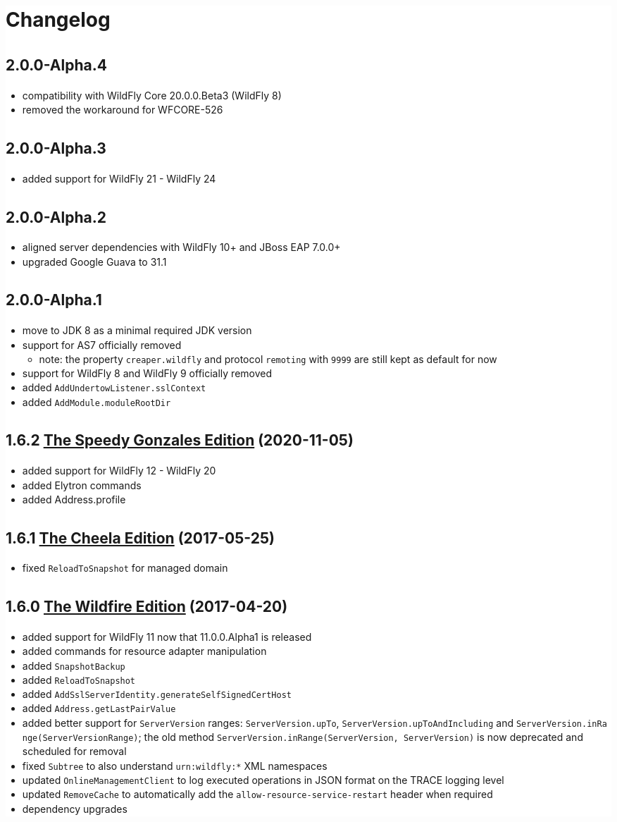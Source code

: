 # Changelog

## 2.0.0-Alpha.4

- compatibility with WildFly Core 20.0.0.Beta3 (WildFly 8)
- removed the workaround for WFCORE-526

## 2.0.0-Alpha.3

- added support for WildFly 21 - WildFly 24

## 2.0.0-Alpha.2

- aligned server dependencies with WildFly 10+ and JBoss EAP 7.0.0+
- upgraded Google Guava to 31.1

## 2.0.0-Alpha.1

- move to JDK 8 as a minimal required JDK version
- support for AS7 officially removed
  - note: the property `creaper.wildfly` and protocol `remoting` with `9999` are still kept as default for now
- support for WildFly 8 and WildFly 9 officially removed
- added `AddUndertowListener.sslContext`
- added `AddModule.moduleRootDir`

## 1.6.2 [The Speedy Gonzales Edition](https://en.wikipedia.org/wiki/Speedy_Gonzales) (2020-11-05)

- added support for WildFly 12 - WildFly 20
- added Elytron commands
- added Address.profile

## 1.6.1 [The Cheela Edition](https://en.wikipedia.org/wiki/Dragon%27s_Egg) (2017-05-25)

- fixed `ReloadToSnapshot` for managed domain

## 1.6.0 [The Wildfire Edition](https://en.wikipedia.org/wiki/The_Andromeda_Strain) (2017-04-20)

- added support for WildFly 11 now that 11.0.0.Alpha1 is released
- added commands for resource adapter manipulation
- added `SnapshotBackup`
- added `ReloadToSnapshot`
- added `AddSslServerIdentity.generateSelfSignedCertHost`
- added `Address.getLastPairValue`
- added better support for `ServerVersion` ranges: `ServerVersion.upTo`,
  `ServerVersion.upToAndIncluding`
  and `ServerVersion.inRange(ServerVersionRange)`; the old method
  `ServerVersion.inRange(ServerVersion, ServerVersion)` is now deprecated
  and scheduled for removal
- fixed `Subtree` to also understand `urn:wildfly:*` XML namespaces
- updated `OnlineManagementClient` to log executed operations
  in JSON format on the TRACE logging level
- updated `RemoveCache` to automatically add
  the `allow-resource-service-restart` header when required
- dependency upgrades
